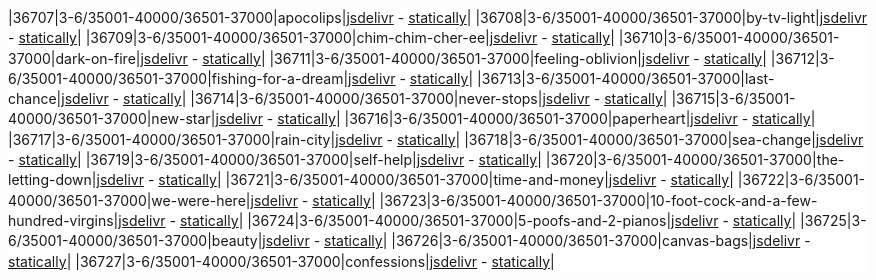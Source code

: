 |36707|3-6/35001-40000/36501-37000|apocolips|[jsdelivr](https://cdn.jsdelivr.net/gh/dbchord/png-c-600x600_3-6/35001-40000/36501-37000/apocolips.png) - [statically](https://cdn.statically.io/gh/dbchord/png-c-600x600_3-6/img/35001-40000/36501-37000/apocolips.png)|
|36708|3-6/35001-40000/36501-37000|by-tv-light|[jsdelivr](https://cdn.jsdelivr.net/gh/dbchord/png-c-600x600_3-6/35001-40000/36501-37000/by-tv-light.png) - [statically](https://cdn.statically.io/gh/dbchord/png-c-600x600_3-6/img/35001-40000/36501-37000/by-tv-light.png)|
|36709|3-6/35001-40000/36501-37000|chim-chim-cher-ee|[jsdelivr](https://cdn.jsdelivr.net/gh/dbchord/png-c-600x600_3-6/35001-40000/36501-37000/chim-chim-cher-ee.png) - [statically](https://cdn.statically.io/gh/dbchord/png-c-600x600_3-6/img/35001-40000/36501-37000/chim-chim-cher-ee.png)|
|36710|3-6/35001-40000/36501-37000|dark-on-fire|[jsdelivr](https://cdn.jsdelivr.net/gh/dbchord/png-c-600x600_3-6/35001-40000/36501-37000/dark-on-fire.png) - [statically](https://cdn.statically.io/gh/dbchord/png-c-600x600_3-6/img/35001-40000/36501-37000/dark-on-fire.png)|
|36711|3-6/35001-40000/36501-37000|feeling-oblivion|[jsdelivr](https://cdn.jsdelivr.net/gh/dbchord/png-c-600x600_3-6/35001-40000/36501-37000/feeling-oblivion.png) - [statically](https://cdn.statically.io/gh/dbchord/png-c-600x600_3-6/img/35001-40000/36501-37000/feeling-oblivion.png)|
|36712|3-6/35001-40000/36501-37000|fishing-for-a-dream|[jsdelivr](https://cdn.jsdelivr.net/gh/dbchord/png-c-600x600_3-6/35001-40000/36501-37000/fishing-for-a-dream.png) - [statically](https://cdn.statically.io/gh/dbchord/png-c-600x600_3-6/img/35001-40000/36501-37000/fishing-for-a-dream.png)|
|36713|3-6/35001-40000/36501-37000|last-chance|[jsdelivr](https://cdn.jsdelivr.net/gh/dbchord/png-c-600x600_3-6/35001-40000/36501-37000/last-chance.png) - [statically](https://cdn.statically.io/gh/dbchord/png-c-600x600_3-6/img/35001-40000/36501-37000/last-chance.png)|
|36714|3-6/35001-40000/36501-37000|never-stops|[jsdelivr](https://cdn.jsdelivr.net/gh/dbchord/png-c-600x600_3-6/35001-40000/36501-37000/never-stops.png) - [statically](https://cdn.statically.io/gh/dbchord/png-c-600x600_3-6/img/35001-40000/36501-37000/never-stops.png)|
|36715|3-6/35001-40000/36501-37000|new-star|[jsdelivr](https://cdn.jsdelivr.net/gh/dbchord/png-c-600x600_3-6/35001-40000/36501-37000/new-star.png) - [statically](https://cdn.statically.io/gh/dbchord/png-c-600x600_3-6/img/35001-40000/36501-37000/new-star.png)|
|36716|3-6/35001-40000/36501-37000|paperheart|[jsdelivr](https://cdn.jsdelivr.net/gh/dbchord/png-c-600x600_3-6/35001-40000/36501-37000/paperheart.png) - [statically](https://cdn.statically.io/gh/dbchord/png-c-600x600_3-6/img/35001-40000/36501-37000/paperheart.png)|
|36717|3-6/35001-40000/36501-37000|rain-city|[jsdelivr](https://cdn.jsdelivr.net/gh/dbchord/png-c-600x600_3-6/35001-40000/36501-37000/rain-city.png) - [statically](https://cdn.statically.io/gh/dbchord/png-c-600x600_3-6/img/35001-40000/36501-37000/rain-city.png)|
|36718|3-6/35001-40000/36501-37000|sea-change|[jsdelivr](https://cdn.jsdelivr.net/gh/dbchord/png-c-600x600_3-6/35001-40000/36501-37000/sea-change.png) - [statically](https://cdn.statically.io/gh/dbchord/png-c-600x600_3-6/img/35001-40000/36501-37000/sea-change.png)|
|36719|3-6/35001-40000/36501-37000|self-help|[jsdelivr](https://cdn.jsdelivr.net/gh/dbchord/png-c-600x600_3-6/35001-40000/36501-37000/self-help.png) - [statically](https://cdn.statically.io/gh/dbchord/png-c-600x600_3-6/img/35001-40000/36501-37000/self-help.png)|
|36720|3-6/35001-40000/36501-37000|the-letting-down|[jsdelivr](https://cdn.jsdelivr.net/gh/dbchord/png-c-600x600_3-6/35001-40000/36501-37000/the-letting-down.png) - [statically](https://cdn.statically.io/gh/dbchord/png-c-600x600_3-6/img/35001-40000/36501-37000/the-letting-down.png)|
|36721|3-6/35001-40000/36501-37000|time-and-money|[jsdelivr](https://cdn.jsdelivr.net/gh/dbchord/png-c-600x600_3-6/35001-40000/36501-37000/time-and-money.png) - [statically](https://cdn.statically.io/gh/dbchord/png-c-600x600_3-6/img/35001-40000/36501-37000/time-and-money.png)|
|36722|3-6/35001-40000/36501-37000|we-were-here|[jsdelivr](https://cdn.jsdelivr.net/gh/dbchord/png-c-600x600_3-6/35001-40000/36501-37000/we-were-here.png) - [statically](https://cdn.statically.io/gh/dbchord/png-c-600x600_3-6/img/35001-40000/36501-37000/we-were-here.png)|
|36723|3-6/35001-40000/36501-37000|10-foot-cock-and-a-few-hundred-virgins|[jsdelivr](https://cdn.jsdelivr.net/gh/dbchord/png-c-600x600_3-6/35001-40000/36501-37000/10-foot-cock-and-a-few-hundred-virgins.png) - [statically](https://cdn.statically.io/gh/dbchord/png-c-600x600_3-6/img/35001-40000/36501-37000/10-foot-cock-and-a-few-hundred-virgins.png)|
|36724|3-6/35001-40000/36501-37000|5-poofs-and-2-pianos|[jsdelivr](https://cdn.jsdelivr.net/gh/dbchord/png-c-600x600_3-6/35001-40000/36501-37000/5-poofs-and-2-pianos.png) - [statically](https://cdn.statically.io/gh/dbchord/png-c-600x600_3-6/img/35001-40000/36501-37000/5-poofs-and-2-pianos.png)|
|36725|3-6/35001-40000/36501-37000|beauty|[jsdelivr](https://cdn.jsdelivr.net/gh/dbchord/png-c-600x600_3-6/35001-40000/36501-37000/beauty.png) - [statically](https://cdn.statically.io/gh/dbchord/png-c-600x600_3-6/img/35001-40000/36501-37000/beauty.png)|
|36726|3-6/35001-40000/36501-37000|canvas-bags|[jsdelivr](https://cdn.jsdelivr.net/gh/dbchord/png-c-600x600_3-6/35001-40000/36501-37000/canvas-bags.png) - [statically](https://cdn.statically.io/gh/dbchord/png-c-600x600_3-6/img/35001-40000/36501-37000/canvas-bags.png)|
|36727|3-6/35001-40000/36501-37000|confessions|[jsdelivr](https://cdn.jsdelivr.net/gh/dbchord/png-c-600x600_3-6/35001-40000/36501-37000/confessions.png) - [statically](https://cdn.statically.io/gh/dbchord/png-c-600x600_3-6/img/35001-40000/36501-37000/confessions.png)|